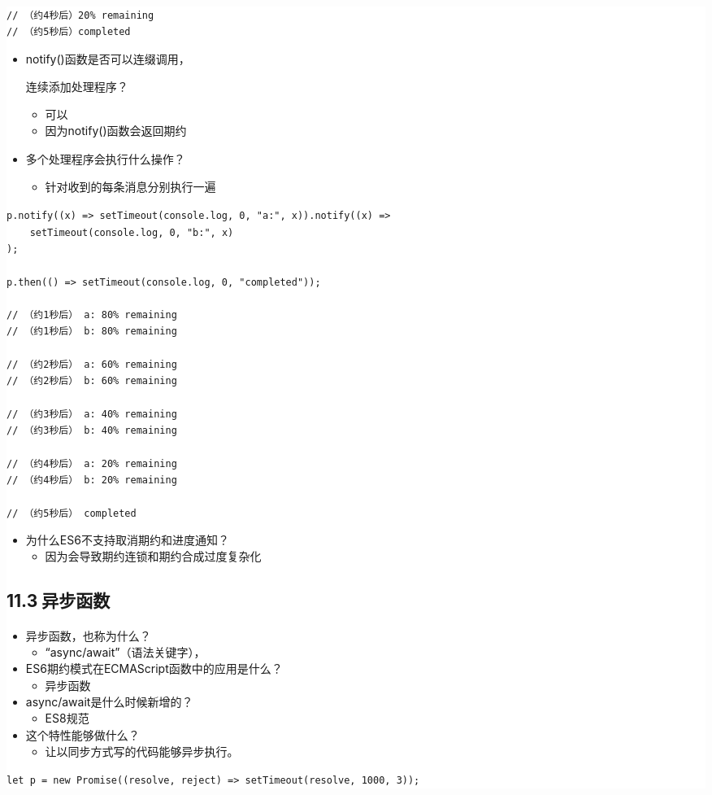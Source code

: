 ```
// （约4秒后）20% remaining
// （约5秒后）completed

```

- notify()函数是否可以连缀调用，

  连续添加处理程序？

  - 可以
  - 因为notify()函数会返回期约

- 多个处理程序会执行什么操作？

  - 针对收到的每条消息分别执行一遍

```
p.notify((x) => setTimeout(console.log, 0, "a:", x)).notify((x) =>
	setTimeout(console.log, 0, "b:", x)
);

p.then(() => setTimeout(console.log, 0, "completed"));

// （约1秒后） a: 80% remaining
// （约1秒后） b: 80% remaining

// （约2秒后） a: 60% remaining
// （约2秒后） b: 60% remaining

// （约3秒后） a: 40% remaining
// （约3秒后） b: 40% remaining

// （约4秒后） a: 20% remaining
// （约4秒后） b: 20% remaining

// （约5秒后） completed

```

- 为什么ES6不支持取消期约和进度通知？
  - 因为会导致期约连锁和期约合成过度复杂化

## **11.3** 异步函数

- 异步函数，也称为什么？
  - “async/await”（语法关键字），
- ES6期约模式在ECMAScript函数中的应用是什么？
  - 异步函数
- async/await是什么时候新增的？
  - ES8规范
- 这个特性能够做什么？
  - 让以同步方式写的代码能够异步执行。

```
let p = new Promise((resolve, reject) => setTimeout(resolve, 1000, 3));

```
